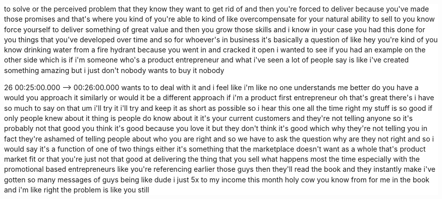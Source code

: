 to solve or the perceived problem that
they know they want to get rid of
and then you're forced to deliver
because you've made those promises and
that's where you kind of you're able to
kind of like overcompensate for your
natural ability to sell to you know
force yourself to deliver something of
great value and then you grow those
skills and i know in your case you had
this done for you things that you've
developed over time and so for whoever's
in business it's basically a question of
like hey you're kind of you know
drinking water from a fire hydrant
because you went in and cracked it open
i wanted to see if you had an example on
the other side which is if i'm someone
who's a product entrepreneur and what
i've seen a lot of people say is like
i've created something amazing but i
just don't nobody wants to buy it nobody

26
00:25:00.000 --> 00:26:00.000
wants to to deal with it and i feel like
i'm like no one understands me better do
you have a would you approach it
similarly or would it be a different
approach if i'm a product first
entrepreneur oh that's great there's i
have so much to say on that um i'll try
it i'll try and keep it as short as
possible so i hear this one all the time
right my stuff is so good if only people
knew about it thing is people do know
about it it's your current customers and
they're not telling anyone so it's
probably not that good you think it's
good because you love it but they don't
think it's good which why they're not
telling you in fact they're ashamed of
telling people about who you are right
and so we have to ask the question why
are they not right and so i would say
it's a function of one of two things
either it's something that the
marketplace doesn't want as a whole
that's product market fit
or that you're just not that good at
delivering the thing that you sell
what happens most the time especially
with the promotional based entrepreneurs
like you're referencing earlier those
guys then they'll read the book and they
instantly make i've gotten so many
messages of guys being like dude i just
5x to my income this month holy cow you
know from for me in the book and i'm
like right the problem is like you still
